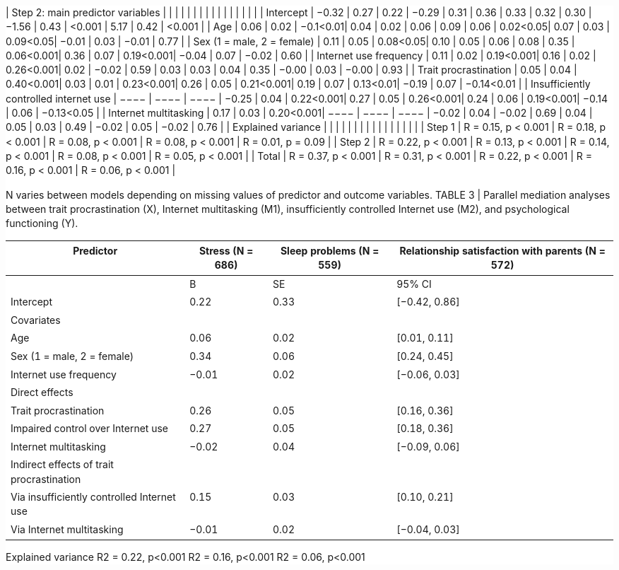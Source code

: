 | Step 2: main predictor variables            |          |        |          |          |        |          |          |        |          |          |        |          |          |        |          |
| Intercept                                   | −0.32    | 0.27   | 0.22     | −0.29    | 0.31   | 0.36     | 0.33     | 0.32   | 0.30     | −1.56    | 0.43   | <0.001  | 5.17     | 0.42   | <0.001  |
| Age                                         | 0.06     | 0.02   | −0.1<0.01| 0.04     | 0.02   | 0.06     | 0.09     | 0.06   | 0.02<0.05| 0.07     | 0.03   | 0.09<0.05| −0.01    | 0.03   | −0.01   | 0.77   |
| Sex (1 = male, 2 = female)                 | 0.11     | 0.05   | 0.08<0.05| 0.10     | 0.05   | 0.06     | 0.08     | 0.35   | 0.06<0.001| 0.36     | 0.07   | 0.19<0.001| −0.04    | 0.07   | −0.02   | 0.60   |
| Internet use frequency                      | 0.11     | 0.02   | 0.19<0.001| 0.16     | 0.02   | 0.26<0.001| 0.02     | −0.02  | 0.59     | 0.03     | 0.03   | 0.04     | 0.35     | −0.00   | 0.03   | −0.00   | 0.93   |
| Trait procrastination                       | 0.05     | 0.04   | 0.40<0.001| 0.03     | 0.01   | 0.23<0.001| 0.26     | 0.05   | 0.21<0.001| 0.19     | 0.07   | 0.13<0.01| −0.19    | 0.07   | −0.14<0.01 |
| Insufficiently controlled internet use      | −−−−     | −−−−   | −−−−     | −0.25    | 0.04   | 0.22<0.001| 0.27     | 0.05   | 0.26<0.001| 0.24     | 0.06   | 0.19<0.001| −0.14    | 0.06   | −0.13<0.05 |
| Internet multitasking                       | 0.17     | 0.03   | 0.20<0.001| −−−−     | −−−−   | −−−−     | −0.02    | 0.04   | −0.02   | 0.69     | 0.04   | 0.05     | 0.03     | 0.49   | −0.02   | 0.05   | −0.02   | 0.76   |
| Explained variance                          |          |        |          |          |        |          |          |        |          |          |        |          |          |        |          |
| Step 1                                     | R = 0.15, p < 0.001 | R = 0.18, p < 0.001 | R = 0.08, p < 0.001 | R = 0.08, p < 0.001 | R = 0.01, p = 0.09 |
| Step 2                                     | R = 0.22, p < 0.001 | R = 0.13, p < 0.001 | R = 0.14, p < 0.001 | R = 0.08, p < 0.001 | R = 0.05, p < 0.001 |
| Total                                       | R = 0.37, p < 0.001 | R = 0.31, p < 0.001 | R = 0.22, p < 0.001 | R = 0.16, p < 0.001 | R = 0.06, p < 0.001 |

N varies between models depending on missing values of predictor and outcome variables. TABLE 3 | Parallel mediation analyses between trait procrastination (X), Internet multitasking (M1), insufficiently controlled Internet use (M2), and psychological functioning (Y).

| Predictor                                                     | Stress (N = 686)                        | Sleep problems (N = 559)                    | Relationship satisfaction with parents (N = 572) |
|--------------------------------------------------------------|-----------------------------------------|---------------------------------------------|-------------------------------------------------|
|                                                              | B           | SE          | 95% CI               | B          | SE            | 95% CI               | B          | SE          | 95% CI               |
| Intercept                                                    | 0.22        | 0.33      | [−0.42, 0.86]       | −1.56     | 0.43      | [−2.40, −0.72]          | 5.17      | 0.41       | [4.36, 5.99]       |
| Covariates                                                   |             |            |                     |           |              |                     |           |            |                     |
| Age                                                          | 0.06        | 0.02      | [0.01, 0.11]          | 0.07      | 0.03      | [0.01, 0.14]          | −0.01     | 0.03       | [−0.07, 0.05]       |
| Sex (1 = male, 2 = female)                                   | 0.34        | 0.06      | [0.24, 0.45]          | 0.36      | 0.07      | [0.21, 0.51]          | −0.04     | 0.07       | [−0.18, 0.10]       |
| Internet use frequency                                        | −0.01       | 0.02      | [−0.06, 0.03]         | 0.03      | 0.03      | [−0.03, 0.09]           | 0.00      | 0.03       | [−0.06, 0.06]       |
| Direct effects                                               |             |            |                     |           |              |                     |           |            |                     |
| Trait procrastination                                        | 0.26        | 0.05      | [0.16, 0.36]          | 0.19      | 0.07      | [0.05, 0.33]          | −0.19     | 0.07       | [−0.32, −0.06]      |
| Impaired control over Internet use                            | 0.27        | 0.05      | [0.18, 0.36]          | 0.24      | 0.06      | [0.12, 0.36]          | −0.14     | 0.06       | [−0.26, −0.03]      |
| Internet multitasking                                        | −0.02       | 0.04      | [−0.09, 0.06]         | 0.04      | 0.05      | [−0.07, 0.14]          | −0.02     | 0.05       | [−0.11, 0.08]       |
| Indirect effects of trait procrastination                    |             |            |                     |           |              |                     |           |            |                     |
| Via insufficiently controlled Internet use                   | 0.15        | 0.03      | [0.10, 0.21]          | 0.13      | 0.04      | [0.07, 0.21]          | −0.08     | 0.03       | [−0.14, −0.01]      |
| Via Internet multitasking                                     | −0.01       | 0.02      | [−0.04, 0.03]         | 0.01      | 0.02      | [−0.03, 0.06]          | −0.01     | 0.02       | [−0.05, 0.03]       |

Explained variance                                          R2 = 0.22, p<0.001                            R2 = 0.16, p<0.001                           R2 = 0.06, p<0.001
